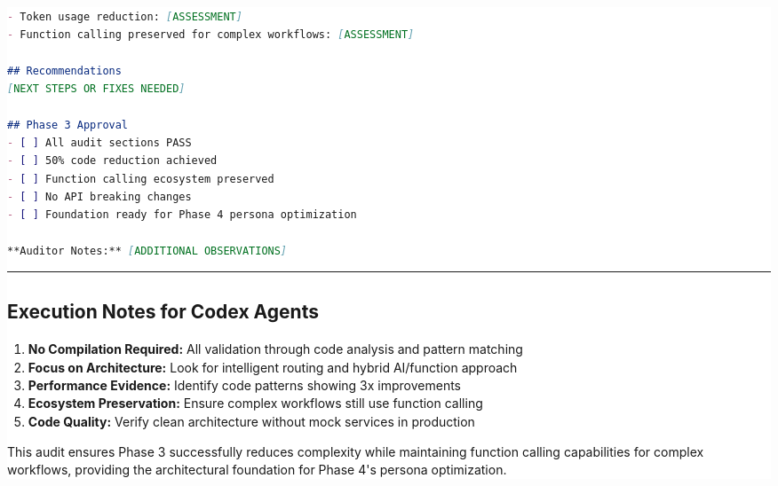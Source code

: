```markdown
- Token usage reduction: [ASSESSMENT]
- Function calling preserved for complex workflows: [ASSESSMENT]

## Recommendations
[NEXT STEPS OR FIXES NEEDED]

## Phase 3 Approval
- [ ] All audit sections PASS
- [ ] 50% code reduction achieved
- [ ] Function calling ecosystem preserved
- [ ] No API breaking changes
- [ ] Foundation ready for Phase 4 persona optimization

**Auditor Notes:** [ADDITIONAL OBSERVATIONS]
```

---

## Execution Notes for Codex Agents

1. **No Compilation Required:** All validation through code analysis and pattern matching
2. **Focus on Architecture:** Look for intelligent routing and hybrid AI/function approach
3. **Performance Evidence:** Identify code patterns showing 3x improvements
4. **Ecosystem Preservation:** Ensure complex workflows still use function calling
5. **Code Quality:** Verify clean architecture without mock services in production

This audit ensures Phase 3 successfully reduces complexity while maintaining function calling capabilities for complex workflows, providing the architectural foundation for Phase 4's persona optimization. 